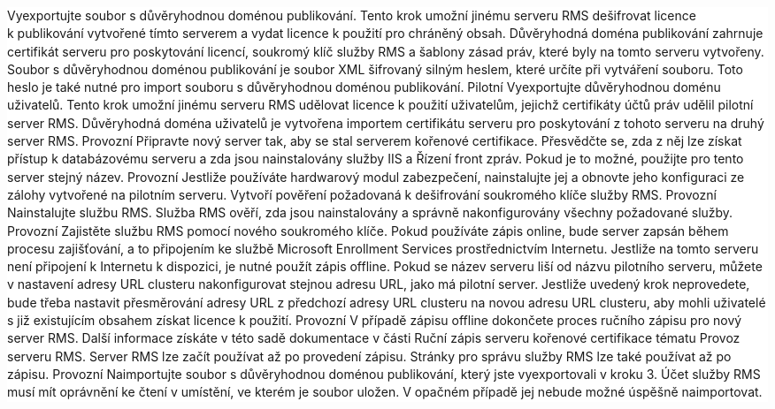 <td style="border:1px solid black;">Vyexportujte soubor s důvěryhodnou doménou publikování.</td>
<td style="border:1px solid black;">Tento krok umožní jinému serveru RMS dešifrovat licence k publikování vytvořené tímto serverem a vydat licence k použití pro chráněný obsah.
Důvěryhodná doména publikování zahrnuje certifikát serveru pro poskytování licencí, soukromý klíč služby RMS a šablony zásad práv, které byly na tomto serveru vytvořeny.
Soubor s důvěryhodnou doménou publikování je soubor XML šifrovaný silným heslem, které určíte při vytváření souboru. Toto heslo je také nutné pro import souboru s důvěryhodnou doménou publikování.</td>
</tr>
<tr class="even">
<td style="border:1px solid black;">Pilotní</td>
<td style="border:1px solid black;">Vyexportujte důvěryhodnou doménu uživatelů.</td>
<td style="border:1px solid black;">Tento krok umožní jinému serveru RMS udělovat licence k použití uživatelům, jejichž certifikáty účtů práv udělil pilotní server RMS.
Důvěryhodná doména uživatelů je vytvořena importem certifikátu serveru pro poskytování z tohoto serveru na druhý server RMS.</td>
</tr>
<tr class="odd">
<td style="border:1px solid black;">Provozní</td>
<td style="border:1px solid black;">Připravte nový server tak, aby se stal serverem kořenové certifikace.</td>
<td style="border:1px solid black;">Přesvědčte se, zda z něj lze získat přístup k databázovému serveru a zda jsou nainstalovány služby IIS a Řízení front zpráv.
Pokud je to možné, použijte pro tento server stejný název.</td>
</tr>
<tr class="even">
<td style="border:1px solid black;">Provozní</td>
<td style="border:1px solid black;">Jestliže používáte hardwarový modul zabezpečení, nainstalujte jej a obnovte jeho konfiguraci ze zálohy vytvořené na pilotním serveru.</td>
<td style="border:1px solid black;">Vytvoří pověření požadovaná k dešifrování soukromého klíče služby RMS.</td>
</tr>
<tr class="odd">
<td style="border:1px solid black;">Provozní</td>
<td style="border:1px solid black;">Nainstalujte službu RMS.</td>
<td style="border:1px solid black;">Služba RMS ověří, zda jsou nainstalovány a správně nakonfigurovány všechny požadované služby.</td>
</tr>
<tr class="even">
<td style="border:1px solid black;">Provozní</td>
<td style="border:1px solid black;">Zajistěte službu RMS pomocí nového soukromého klíče. Pokud používáte zápis online, bude server zapsán během procesu zajišťování, a to připojením ke službě Microsoft Enrollment Services prostřednictvím Internetu. Jestliže na tomto serveru není připojení k Internetu k dispozici, je nutné použít zápis offline.</td>
<td style="border:1px solid black;">Pokud se název serveru liší od názvu pilotního serveru, můžete v nastavení adresy URL clusteru nakonfigurovat stejnou adresu URL, jako má pilotní server.
Jestliže uvedený krok neprovedete, bude třeba nastavit přesměrování adresy URL z předchozí adresy URL clusteru na novou adresu URL clusteru, aby mohli uživatelé s již existujícím obsahem získat licence k použití.</td>
</tr>
<tr class="odd">
<td style="border:1px solid black;">Provozní</td>
<td style="border:1px solid black;">V případě zápisu offline dokončete proces ručního zápisu pro nový server RMS. Další informace získáte v této sadě dokumentace v části Ruční zápis serveru kořenové certifikace tématu Provoz serveru RMS.</td>
<td style="border:1px solid black;">Server RMS lze začít používat až po provedení zápisu.
Stránky pro správu služby RMS lze také používat až po zápisu.</td>
</tr>
<tr class="even">
<td style="border:1px solid black;">Provozní</td>
<td style="border:1px solid black;">Naimportujte soubor s důvěryhodnou doménou publikování, který jste vyexportovali v kroku 3.</td>
<td style="border:1px solid black;">Účet služby RMS musí mít oprávnění ke čtení v umístění, ve kterém je soubor uložen. V opačném případě jej nebude možné úspěšně naimportovat.</td>